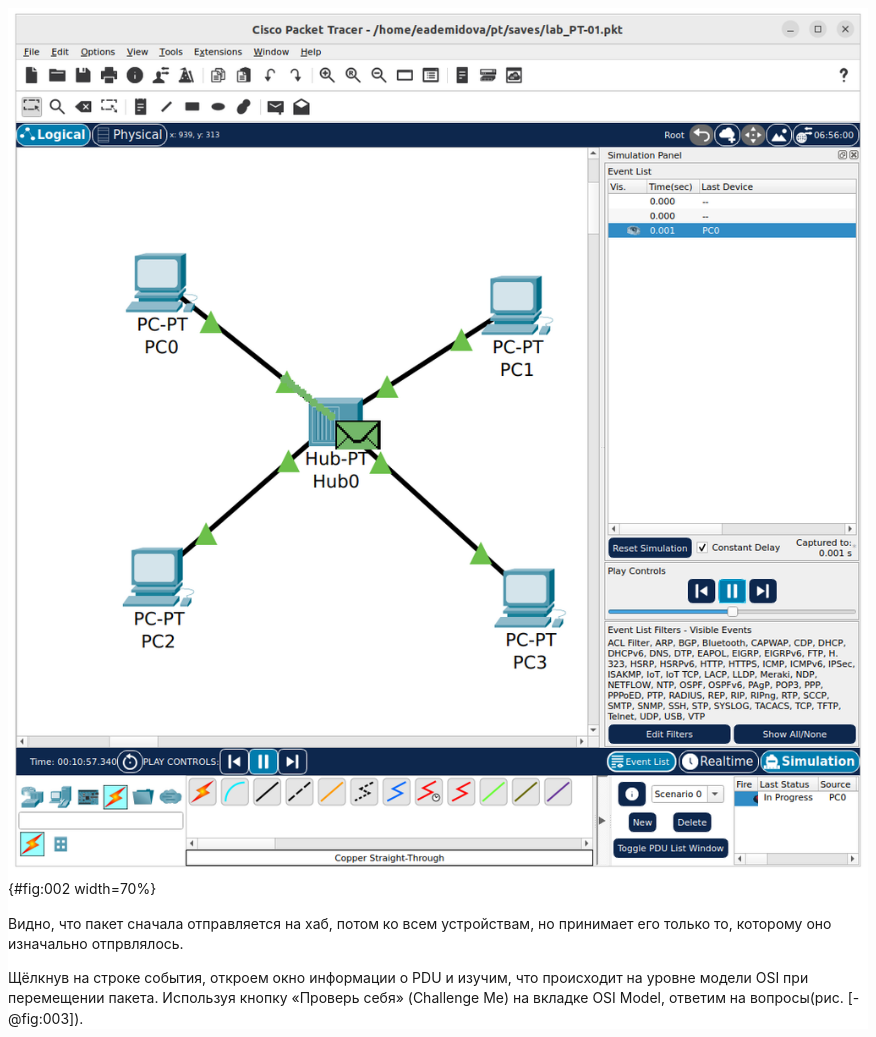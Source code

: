 ![Отпправка PDU](image/2.png){#fig:002 width=70%}

Видно, что пакет сначала отправляется на хаб, потом ко всем устройствам, но принимает его только то, которому оно изначально отпрвлялось.

Щёлкнув на строке события, откроем окно информации о PDU и изучим, что происходит на уровне модели OSI при перемещении пакета. Используя кнопку «Проверь себя» (Challenge Me) на вкладке OSI Model, ответим на вопросы(рис. [-@fig:003]).
